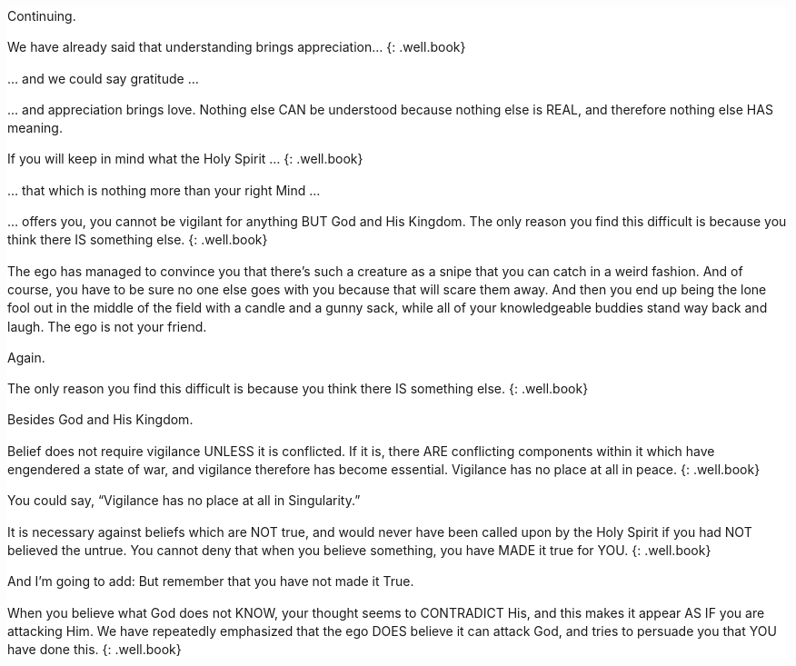 Continuing.

We have already said that understanding brings appreciation&hellip;
{: .well.book}

&hellip; and we could say gratitude &hellip;

&hellip; and appreciation brings love. Nothing else CAN be understood
because nothing else is REAL, and therefore nothing else HAS meaning.

If you will keep in mind what the Holy Spirit &hellip;
{: .well.book}

&hellip; that which is nothing more than your right Mind &hellip;

&hellip; offers you, you cannot be vigilant for anything BUT God and His
Kingdom. The only reason you find this difficult is because you think
there IS something else.
{: .well.book}

The ego has managed to convince you that there&rsquo;s such a creature
as a snipe that you can catch in a weird fashion. And of course, you
have to be sure no one else goes with you because that will scare them
away. And then you end up being the lone fool out in the middle of the
field with a candle and a gunny sack, while all of your knowledgeable
buddies stand way back and laugh. The ego is not your friend.

Again.

The only reason you find this difficult is because you think there IS
something else.
{: .well.book}

Besides God and His Kingdom.

Belief does not require vigilance UNLESS it is conflicted. If it is,
there ARE conflicting components within it which have engendered a state
of war, and vigilance therefore has become essential. Vigilance has no
place at all in peace.
{: .well.book}

You could say, &ldquo;Vigilance has no place at all in
Singularity.&rdquo;

It is necessary against beliefs which are NOT true, and would never have
been called upon by the Holy Spirit if you had NOT believed the untrue.
You cannot deny that when you believe something, you have MADE it true
for YOU.
{: .well.book}

And I&rsquo;m going to add: But remember that you have not made it True.

When you believe what God does not KNOW, your thought seems to
CONTRADICT His, and this makes it appear AS IF you are attacking Him. We
have repeatedly emphasized that the ego DOES believe it can attack God,
and tries to persuade you that YOU have done this.
{: .well.book}
